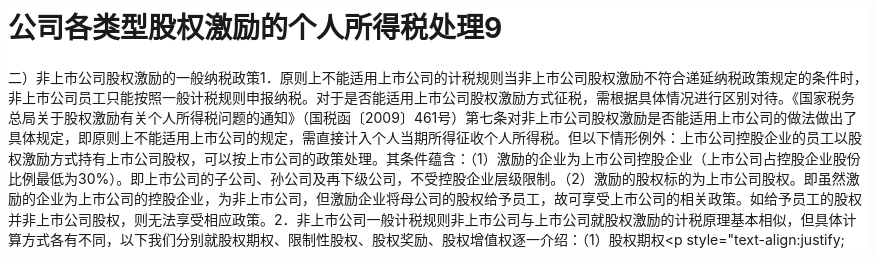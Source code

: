 # 公司各类型股权激励的个人所得税处理9

二）非上市公司股权激励的一般纳税政策1．原则上不能适用上市公司的计税规则当非上市公司股权激励不符合递延纳税政策规定的条件时，非上市公司员工只能按照一般计税规则申报纳税。对于是否能适用上市公司股权激励方式征税，需根据具体情况进行区别对待。《国家税务总局关于股权激励有关个人所得税问题的通知》（国税函〔2009〕461号）第七条对非上市公司股权激励是否能适用上市公司的做法做出了具体规定，即原则上不能适用上市公司的规定，需直接计入个人当期所得征收个人所得税。但以下情形例外：上市公司控股企业的员工以股权激励方式持有上市公司股权，可以按上市公司的政策处理。其条件蕴含：（1）激励的企业为上市公司控股企业（上市公司占控股企业股份比例最低为30%）。即上市公司的子公司、孙公司及再下级公司，不受控股企业层级限制。（2）激励的股权标的为上市公司股权。即虽然激励的企业为上市公司的控股企业，为非上市公司，但激励企业将母公司的股权给予员工，故可享受上市公司的相关政策。如给予员工的股权并非上市公司股权，则无法享受相应政策。2．非上市公司一般计税规则非上市公司与上市公司就股权激励的计税原理基本相似，但具体计算方式各有不同，以下我们分别就股权期权、限制性股权、股权奖励、股权增值权逐一介绍：（1）股权期权<p style="text-align:justify;

